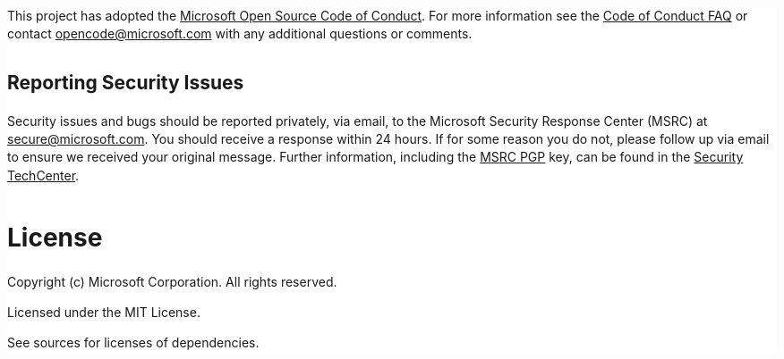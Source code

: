 This project has adopted the [Microsoft Open Source Code of Conduct](https://opensource.microsoft.com/codeofconduct/).
For more information see the [Code of Conduct FAQ](https://opensource.microsoft.com/codeofconduct/faq/)
or contact [opencode@microsoft.com](mailto:opencode@microsoft.com) with any additional questions or comments.

## Reporting Security Issues

Security issues and bugs should be reported privately, via email, to the Microsoft Security
Response Center (MSRC) at [secure@microsoft.com](mailto:secure@microsoft.com). You should
receive a response within 24 hours. If for some reason you do not, please follow up via
email to ensure we received your original message. Further information, including the
[MSRC PGP](https://technet.microsoft.com/en-us/security/dn606155) key, can be found in
the [Security TechCenter](https://technet.microsoft.com/en-us/security/default).

# License
Copyright (c) Microsoft Corporation. All rights reserved.

Licensed under the MIT License.

See sources for licenses of dependencies.
